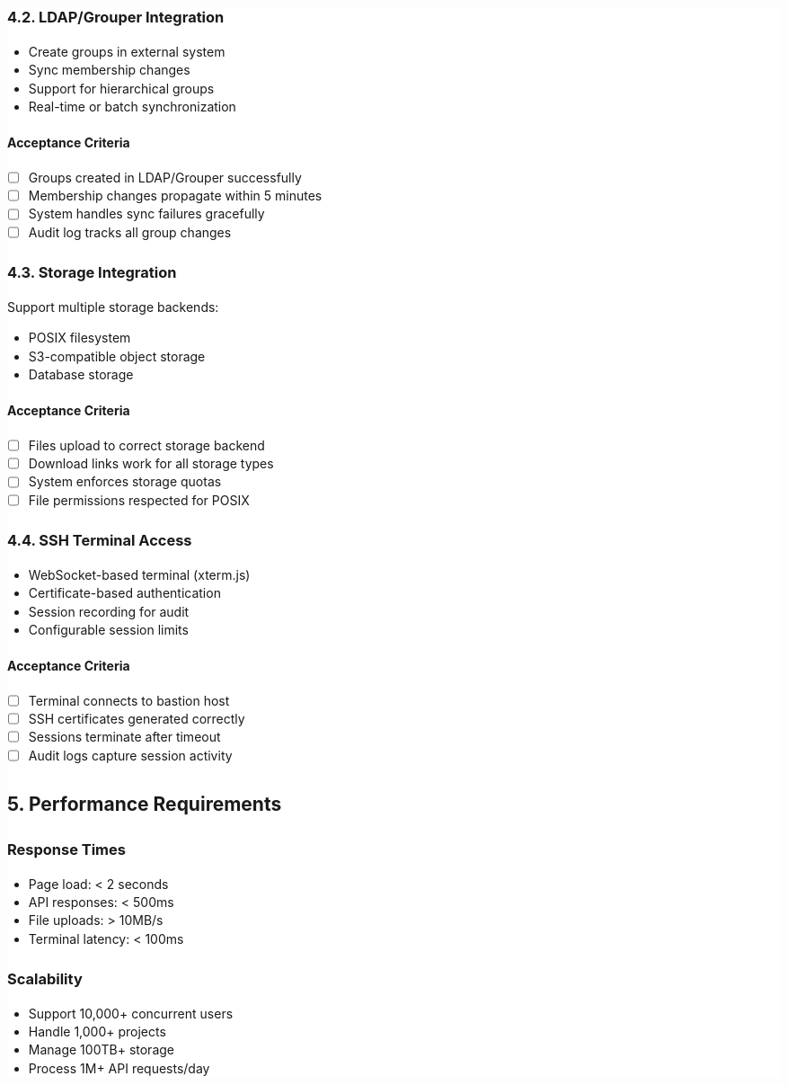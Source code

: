 ### 4.2. LDAP/Grouper Integration

- Create groups in external system
- Sync membership changes
- Support for hierarchical groups
- Real-time or batch synchronization

#### Acceptance Criteria
- [ ] Groups created in LDAP/Grouper successfully
- [ ] Membership changes propagate within 5 minutes
- [ ] System handles sync failures gracefully
- [ ] Audit log tracks all group changes

### 4.3. Storage Integration

Support multiple storage backends:
- POSIX filesystem
- S3-compatible object storage
- Database storage

#### Acceptance Criteria
- [ ] Files upload to correct storage backend
- [ ] Download links work for all storage types
- [ ] System enforces storage quotas
- [ ] File permissions respected for POSIX

### 4.4. SSH Terminal Access

- WebSocket-based terminal (xterm.js)
- Certificate-based authentication
- Session recording for audit
- Configurable session limits

#### Acceptance Criteria
- [ ] Terminal connects to bastion host
- [ ] SSH certificates generated correctly
- [ ] Sessions terminate after timeout
- [ ] Audit logs capture session activity

## 5. Performance Requirements

### Response Times
- Page load: < 2 seconds
- API responses: < 500ms
- File uploads: > 10MB/s
- Terminal latency: < 100ms

### Scalability
- Support 10,000+ concurrent users
- Handle 1,000+ projects
- Manage 100TB+ storage
- Process 1M+ API requests/day
